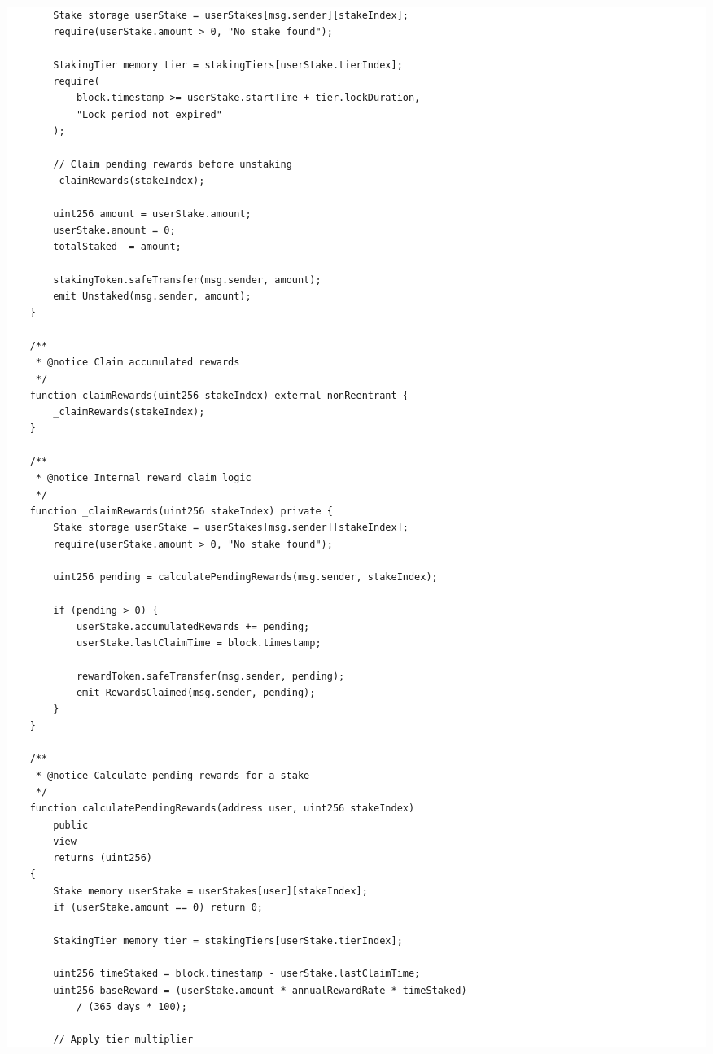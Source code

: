 ```solidity
        Stake storage userStake = userStakes[msg.sender][stakeIndex];
        require(userStake.amount > 0, "No stake found");

        StakingTier memory tier = stakingTiers[userStake.tierIndex];
        require(
            block.timestamp >= userStake.startTime + tier.lockDuration,
            "Lock period not expired"
        );

        // Claim pending rewards before unstaking
        _claimRewards(stakeIndex);

        uint256 amount = userStake.amount;
        userStake.amount = 0;
        totalStaked -= amount;

        stakingToken.safeTransfer(msg.sender, amount);
        emit Unstaked(msg.sender, amount);
    }

    /**
     * @notice Claim accumulated rewards
     */
    function claimRewards(uint256 stakeIndex) external nonReentrant {
        _claimRewards(stakeIndex);
    }

    /**
     * @notice Internal reward claim logic
     */
    function _claimRewards(uint256 stakeIndex) private {
        Stake storage userStake = userStakes[msg.sender][stakeIndex];
        require(userStake.amount > 0, "No stake found");

        uint256 pending = calculatePendingRewards(msg.sender, stakeIndex);

        if (pending > 0) {
            userStake.accumulatedRewards += pending;
            userStake.lastClaimTime = block.timestamp;

            rewardToken.safeTransfer(msg.sender, pending);
            emit RewardsClaimed(msg.sender, pending);
        }
    }

    /**
     * @notice Calculate pending rewards for a stake
     */
    function calculatePendingRewards(address user, uint256 stakeIndex)
        public
        view
        returns (uint256)
    {
        Stake memory userStake = userStakes[user][stakeIndex];
        if (userStake.amount == 0) return 0;

        StakingTier memory tier = stakingTiers[userStake.tierIndex];

        uint256 timeStaked = block.timestamp - userStake.lastClaimTime;
        uint256 baseReward = (userStake.amount * annualRewardRate * timeStaked)
            / (365 days * 100);

        // Apply tier multiplier
```